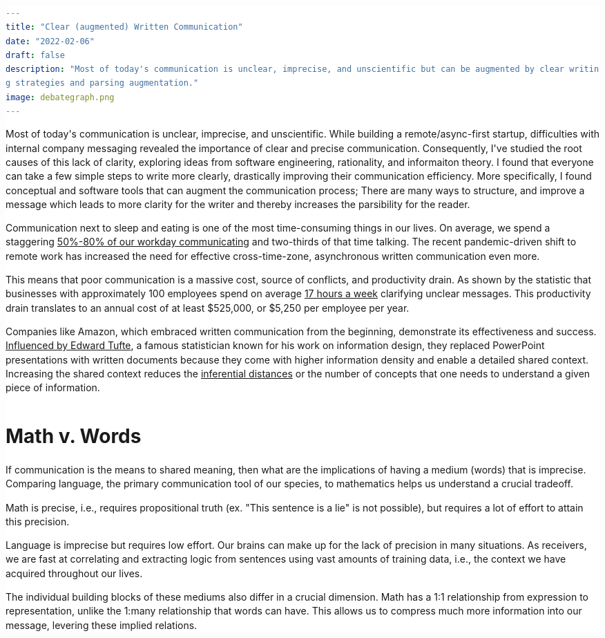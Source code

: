 ```yaml
---
title: "Clear (augmented) Written Communication"
date: "2022-02-06"
draft: false
description: "Most of today's communication is unclear, imprecise, and unscientific but can be augmented by clear writing strategies and parsing augmentation."
image: debategraph.png
---
```


Most of today's communication is unclear, imprecise, and unscientific. While building a remote/async-first startup, difficulties with internal company messaging revealed the importance of clear and precise communication. Consequently, I've studied the root causes of this lack of clarity, exploring ideas from software engineering, rationality, and informaiton theory. I found that everyone can take a few simple steps to write more clearly, drastically improving their communication efficiency. More specifically, I found conceptual and software tools that can augment the communication process; There are many ways to structure, and improve a message which leads to more clarity for the writer and thereby increases the parsibility for the reader. 

Communication next to sleep and eating is one of the most time-consuming things in our lives. On average, we spend a staggering [50%-80% of our workday communicating](https://academic.oup.com/joc/article-abstract/22/2/142/4560955?redirectedFrom=PDF&login=false) and two-thirds of that time talking. The recent pandemic-driven shift to remote work has increased the need for effective cross-time-zone, asynchronous written communication even more.

This means that poor communication is a massive cost, source of conflicts, and productivity drain. As shown by the statistic that businesses with approximately 100 employees spend on average [17 hours a week](https://www.quantified.ai/blog/how-much-of-our-workdays-do-we-spend-communicating/) clarifying unclear messages. This productivity drain translates to an annual cost of at least $525,000, or $5,250 per employee per year.

Companies like Amazon, which embraced written communication from the beginning, demonstrate its effectiveness and success. [Influenced by Edward Tufte](https://playtopotential.com/audio/761), a famous statistician known for his work on information design, they replaced PowerPoint presentations with written documents because they come with higher information density and enable a detailed shared context. Increasing the shared context reduces the [inferential distances](https://www.lesswrong.com/tag/inferential-distance) or the number of concepts that one needs to understand a given piece of information.
# Math v. Words

If communication is the means to shared meaning, then what are the implications of having a medium (words) that is imprecise. Comparing language, the primary communication tool of our species, to mathematics helps us understand a crucial tradeoff. 

Math is precise, i.e., requires propositional truth (ex. "This sentence is a lie" is not possible), but requires a lot of effort to attain this precision. 

Language is imprecise but requires low effort. Our brains can make up for the lack of precision in many situations. As receivers, we are fast at correlating and extracting logic from sentences using vast amounts of training data, i.e., the context we have acquired throughout our lives.

The individual building blocks of these mediums also differ in a crucial dimension. Math has a 1:1 relationship from expression to representation, unlike the 1:many relationship that words can have. This allows us to compress much more information into our message, levering these implied relations.
